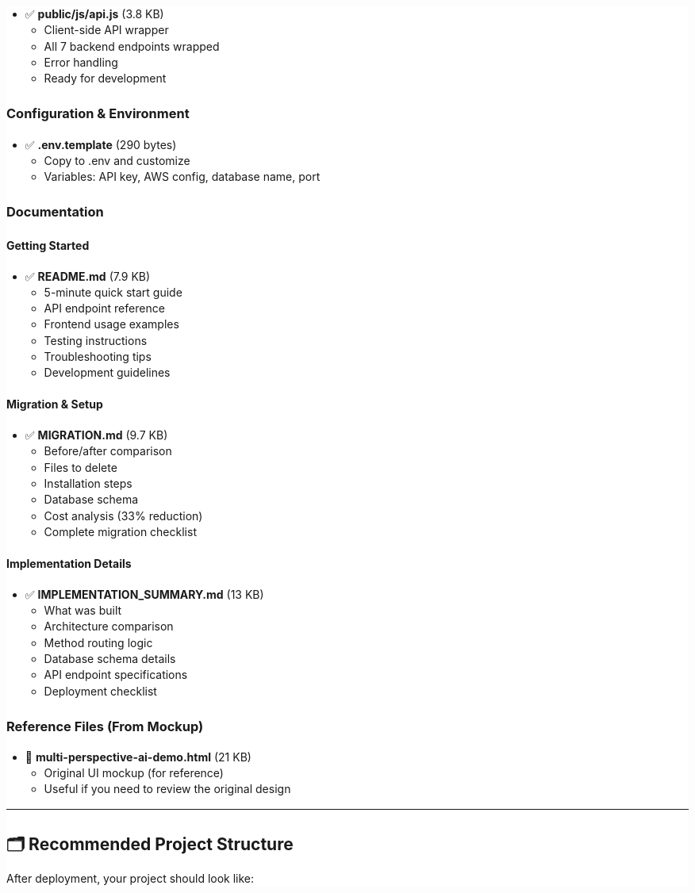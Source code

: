 - ✅ **public/js/api.js** (3.8 KB)
  - Client-side API wrapper
  - All 7 backend endpoints wrapped
  - Error handling
  - Ready for development

### Configuration & Environment
- ✅ **.env.template** (290 bytes)
  - Copy to .env and customize
  - Variables: API key, AWS config, database name, port

### Documentation

#### Getting Started
- ✅ **README.md** (7.9 KB)
  - 5-minute quick start guide
  - API endpoint reference
  - Frontend usage examples
  - Testing instructions
  - Troubleshooting tips
  - Development guidelines

#### Migration & Setup
- ✅ **MIGRATION.md** (9.7 KB)
  - Before/after comparison
  - Files to delete
  - Installation steps
  - Database schema
  - Cost analysis (33% reduction)
  - Complete migration checklist

#### Implementation Details
- ✅ **IMPLEMENTATION_SUMMARY.md** (13 KB)
  - What was built
  - Architecture comparison
  - Method routing logic
  - Database schema details
  - API endpoint specifications
  - Deployment checklist

### Reference Files (From Mockup)
- 📄 **multi-perspective-ai-demo.html** (21 KB)
  - Original UI mockup (for reference)
  - Useful if you need to review the original design

---

## 🗂️ Recommended Project Structure

After deployment, your project should look like:
